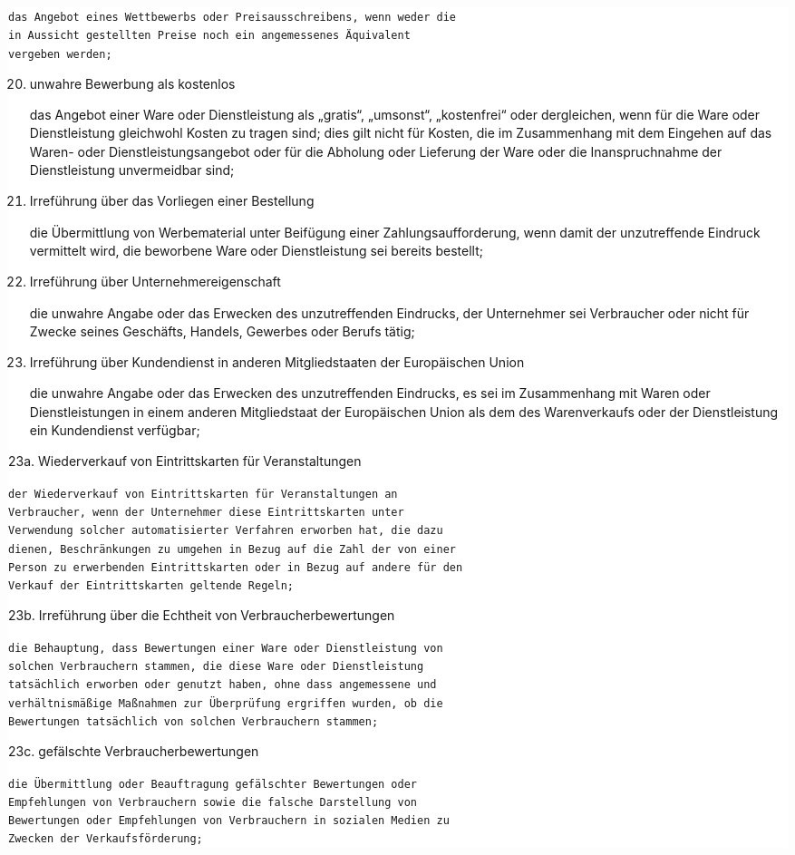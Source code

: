     das Angebot eines Wettbewerbs oder Preisausschreibens, wenn weder die
    in Aussicht gestellten Preise noch ein angemessenes Äquivalent
    vergeben werden;


20. unwahre Bewerbung als kostenlos

    das Angebot einer Ware oder Dienstleistung als „gratis“, „umsonst“,
    „kostenfrei“ oder dergleichen, wenn für die Ware oder Dienstleistung
    gleichwohl Kosten zu tragen sind; dies gilt nicht für Kosten, die im
    Zusammenhang mit dem Eingehen auf das Waren- oder
    Dienstleistungsangebot oder für die Abholung oder Lieferung der Ware
    oder die Inanspruchnahme der Dienstleistung unvermeidbar sind;


21. Irreführung über das Vorliegen einer Bestellung

    die Übermittlung von Werbematerial unter Beifügung einer
    Zahlungsaufforderung, wenn damit der unzutreffende Eindruck vermittelt
    wird, die beworbene Ware oder Dienstleistung sei bereits bestellt;


22. Irreführung über Unternehmereigenschaft

    die unwahre Angabe oder das Erwecken des unzutreffenden Eindrucks, der
    Unternehmer sei Verbraucher oder nicht für Zwecke seines Geschäfts,
    Handels, Gewerbes oder Berufs tätig;


23. Irreführung über Kundendienst in anderen Mitgliedstaaten der
    Europäischen Union

    die unwahre Angabe oder das Erwecken des unzutreffenden Eindrucks, es
    sei im Zusammenhang mit Waren oder Dienstleistungen in einem anderen
    Mitgliedstaat der Europäischen Union als dem des Warenverkaufs oder
    der Dienstleistung ein Kundendienst verfügbar;


23a. Wiederverkauf von Eintrittskarten für Veranstaltungen

    der Wiederverkauf von Eintrittskarten für Veranstaltungen an
    Verbraucher, wenn der Unternehmer diese Eintrittskarten unter
    Verwendung solcher automatisierter Verfahren erworben hat, die dazu
    dienen, Beschränkungen zu umgehen in Bezug auf die Zahl der von einer
    Person zu erwerbenden Eintrittskarten oder in Bezug auf andere für den
    Verkauf der Eintrittskarten geltende Regeln;


23b. Irreführung über die Echtheit von Verbraucherbewertungen

    die Behauptung, dass Bewertungen einer Ware oder Dienstleistung von
    solchen Verbrauchern stammen, die diese Ware oder Dienstleistung
    tatsächlich erworben oder genutzt haben, ohne dass angemessene und
    verhältnismäßige Maßnahmen zur Überprüfung ergriffen wurden, ob die
    Bewertungen tatsächlich von solchen Verbrauchern stammen;


23c. gefälschte Verbraucherbewertungen

    die Übermittlung oder Beauftragung gefälschter Bewertungen oder
    Empfehlungen von Verbrauchern sowie die falsche Darstellung von
    Bewertungen oder Empfehlungen von Verbrauchern in sozialen Medien zu
    Zwecken der Verkaufsförderung;
